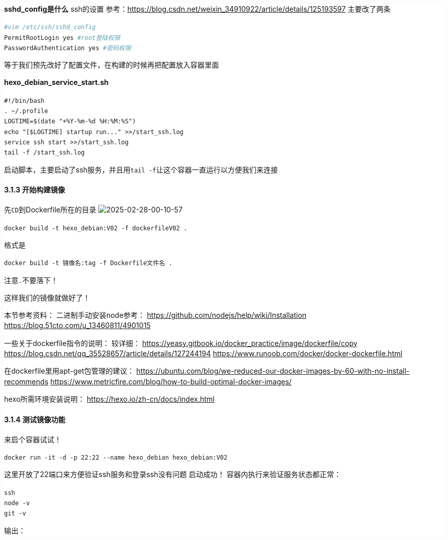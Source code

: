 **sshd_config是什么**
ssh的设置
参考：https://blog.csdn.net/weixin_34910922/article/details/125193597
主要改了两条
```bash
#vim /etc/ssh/sshd_config
PermitRootLogin yes #root登陆权限
PasswordAuthentication yes #密码权限
```
等于我们预先改好了配置文件，在构建的时候再把配置放入容器里面

**<i class="fas fa-file"></i>hexo_debian_service_start.sh**
```
#!/bin/bash
. ~/.profile
LOGTIME=$(date "+%Y-%m-%d %H:%M:%S")
echo "[$LOGTIME] startup run..." >>/start_ssh.log
service ssh start >>/start_ssh.log
tail -f /start_ssh.log
```
启动脚本，主要启动了ssh服务，并且用`tail -f`让这个容器一直运行以方便我们来连接

#### 3.1.3 开始构建镜像
先`CD`到Dockerfile所在的目录
![2025-02-28-00-10-57](http://pictures.winotmk.com/Docker01/2025-02-28-00-10-57_85fedbc9.png)
```
docker build -t hexo_debian:V02 -f dockerfileV02 .
```
格式是
```
docker build -t 镜像名:tag -f Dockerfile文件名 .
```
注意`.`不要落下！

这样我们的镜像就做好了！



本节参考资料：
二进制手动安装node参考：
https://github.com/nodejs/help/wiki/Installation
https://blog.51cto.com/u_13460811/4901015

一些关于dockerfile指令的说明：
较详细： https://yeasy.gitbook.io/docker_practice/image/dockerfile/copy
https://blog.csdn.net/qq_35528657/article/details/127244194
https://www.runoob.com/docker/docker-dockerfile.html

在dockerfile里用apt-get包管理的建议：
https://ubuntu.com/blog/we-reduced-our-docker-images-by-60-with-no-install-recommends
https://www.metricfire.com/blog/how-to-build-optimal-docker-images/

hexo所需环境安装说明：
https://hexo.io/zh-cn/docs/index.html

#### 3.1.4 测试镜像功能
来启个容器试试！
```
docker run -it -d -p 22:22 --name hexo_debian hexo_debian:V02
```
这里开放了22端口来方便验证ssh服务和登录ssh没有问题
启动成功！
容器内执行来验证服务状态都正常：
```
ssh
node -v
git -v
```
输出：